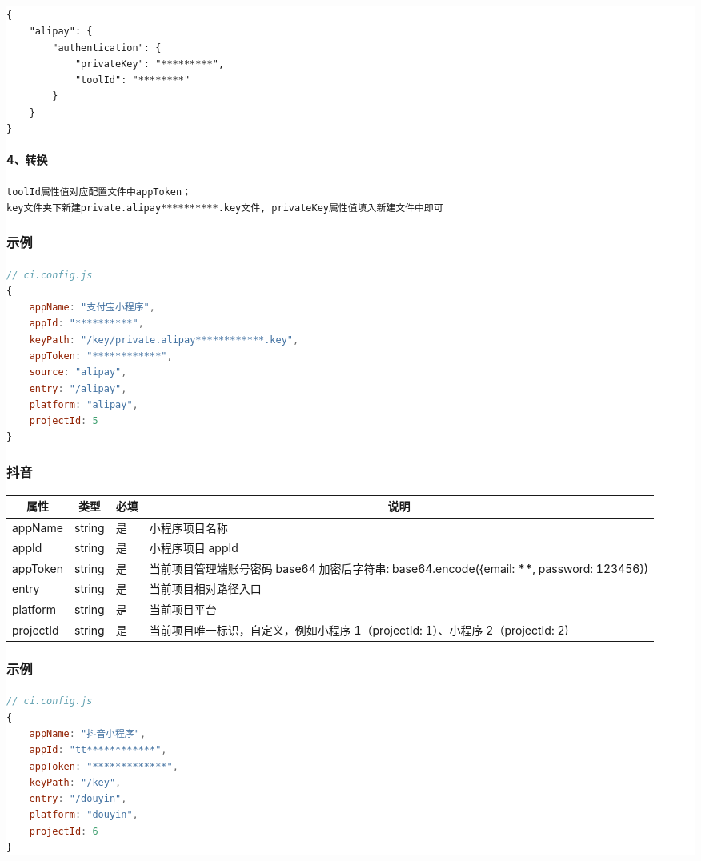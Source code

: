 ```
{
    "alipay": {
        "authentication": {
            "privateKey": "*********",
            "toolId": "********"
        }
    }
}
```

#### 4、转换

```
toolId属性值对应配置文件中appToken；
key文件夹下新建private.alipay**********.key文件, privateKey属性值填入新建文件中即可
```

### 示例

```javascript
// ci.config.js
{
    appName: "支付宝小程序",
    appId: "**********",
    keyPath: "/key/private.alipay************.key",
    appToken: "************",
    source: "alipay",
    entry: "/alipay",
    platform: "alipay",
    projectId: 5
}
```

### 抖音

| 属性      | 类型   | 必填 | 说明                                                                                           |
| --------- | ------ | ---- | ---------------------------------------------------------------------------------------------- |
| appName   | string | 是   | 小程序项目名称                                                                                 |
| appId     | string | 是   | 小程序项目 appId                                                                               |
| appToken  | string | 是   | 当前项目管理端账号密码 base64 加密后字符串: base64.encode({email: **\*\***, password: 123456}) |
| entry     | string | 是   | 当前项目相对路径入口                                                                           |
| platform  | string | 是   | 当前项目平台                                                                                   |
| projectId | string | 是   | 当前项目唯一标识，自定义，例如小程序 1（projectId: 1）、小程序 2（projectId: 2)                |

### 示例

```javascript
// ci.config.js
{
    appName: "抖音小程序",
    appId: "tt************",
    appToken: "*************",
    keyPath: "/key",
    entry: "/douyin",
    platform: "douyin",
    projectId: 6
}
```
